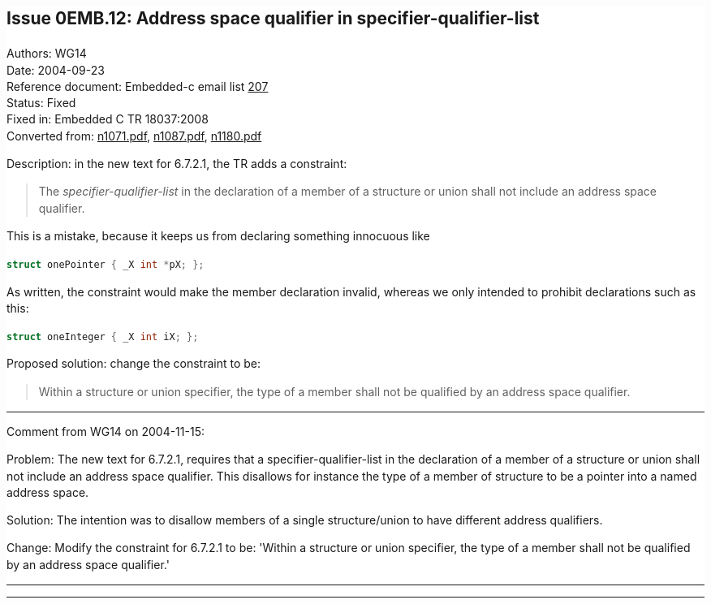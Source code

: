 
<div id="issue0EMB.12">

## Issue 0EMB.12: Address space qualifier in specifier-qualifier-list

Authors: WG14  
Date: 2004-09-23  
Reference document: Embedded-c email list [207](https://www.open-std.org/jtc1/sc22/wg14/embedded-c/207)  
Status: Fixed  
Fixed in: Embedded C TR 18037:2008  
Converted from: [n1071.pdf](https://www.open-std.org/jtc1/sc22/wg14/www/docs/n1071.pdf), [n1087.pdf](https://www.open-std.org/jtc1/sc22/wg14/www/docs/n1087.pdf), [n1180.pdf](https://www.open-std.org/jtc1/sc22/wg14/www/docs/n1180.pdf)

Description: in the new text for 6.7.2.1, the TR adds a constraint:

> The *specifier-qualifier-list* in the declaration of a member of a structure or
> union shall not include an address space qualifier.

This is a mistake, because it keeps us from declaring something innocuous like

```c
struct onePointer { _X int *pX; };
```

As written, the constraint would make the member declaration invalid, whereas we
only intended to prohibit declarations such as this:

```c
struct oneInteger { _X int iX; };
```

Proposed solution: change the constraint to be:

> Within a structure or union specifier, the type of a member shall not be
> qualified by an address space qualifier.

---

Comment from WG14 on 2004-11-15:

Problem: The new text for 6.7.2.1, requires that a specifier-qualifier-list in
the declaration of a member of a structure or union shall not include an address
space qualifier. This disallows for instance the type of a member of structure
to be a pointer into a named address space.

Solution: The intention was to disallow members of a single structure/union to
have different address qualifiers.

Change: Modify the constraint for 6.7.2.1 to be: 'Within a structure or union
specifier, the type of a member shall not be qualified by an address space
qualifier.'


</div>


---

---